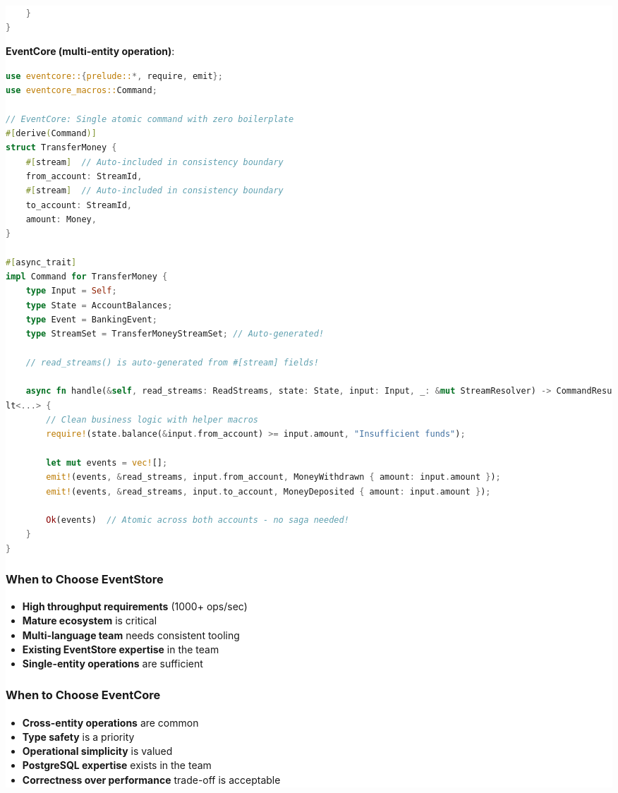 ```csharp
    }
}
```

**EventCore (multi-entity operation)**:
```rust
use eventcore::{prelude::*, require, emit};
use eventcore_macros::Command;

// EventCore: Single atomic command with zero boilerplate
#[derive(Command)]
struct TransferMoney {
    #[stream]  // Auto-included in consistency boundary
    from_account: StreamId,
    #[stream]  // Auto-included in consistency boundary
    to_account: StreamId,
    amount: Money,
}

#[async_trait]
impl Command for TransferMoney {
    type Input = Self;
    type State = AccountBalances;
    type Event = BankingEvent;
    type StreamSet = TransferMoneyStreamSet; // Auto-generated!
    
    // read_streams() is auto-generated from #[stream] fields!
    
    async fn handle(&self, read_streams: ReadStreams, state: State, input: Input, _: &mut StreamResolver) -> CommandResult<...> {
        // Clean business logic with helper macros
        require!(state.balance(&input.from_account) >= input.amount, "Insufficient funds");
        
        let mut events = vec![];
        emit!(events, &read_streams, input.from_account, MoneyWithdrawn { amount: input.amount });
        emit!(events, &read_streams, input.to_account, MoneyDeposited { amount: input.amount });
        
        Ok(events)  // Atomic across both accounts - no saga needed!
    }
}
```

### When to Choose EventStore
- **High throughput requirements** (1000+ ops/sec)
- **Mature ecosystem** is critical
- **Multi-language team** needs consistent tooling
- **Existing EventStore expertise** in the team
- **Single-entity operations** are sufficient

### When to Choose EventCore
- **Cross-entity operations** are common
- **Type safety** is a priority
- **Operational simplicity** is valued
- **PostgreSQL expertise** exists in the team
- **Correctness over performance** trade-off is acceptable
